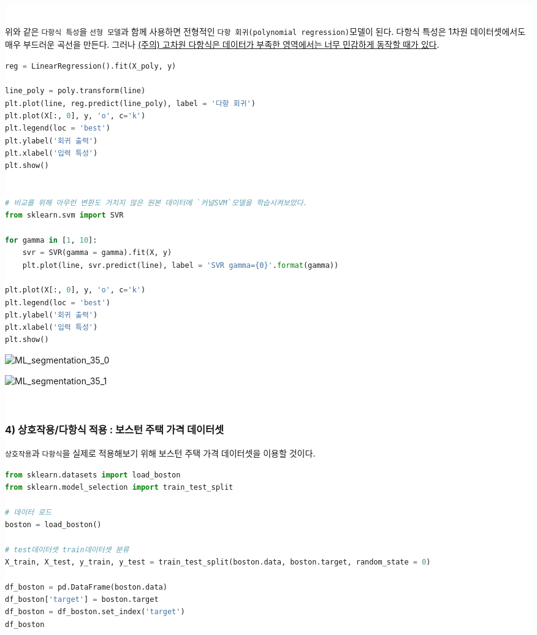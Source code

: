 

<br>

위와 같은 `다항식 특성`을 `선형 모델`과 함께 사용하면 전형적인 `다항 회귀(polynomial regression)`모델이 된다. 다항식 특성은 1차원 데이터셋에서도 매우 부드러운 곡선을 만든다. 그러나 <u>(주의) 고차원 다항식은 데이터가 부족한 영역에서는 너무 민감하게 동작할 때가 있다</u>. 


```python
reg = LinearRegression().fit(X_poly, y)

line_poly = poly.transform(line)
plt.plot(line, reg.predict(line_poly), label = '다항 회귀')
plt.plot(X[:, 0], y, 'o', c='k')
plt.legend(loc = 'best')
plt.ylabel('회귀 출력')
plt.xlabel('입력 특성')
plt.show()


# 비교를 위해 아무런 변환도 거치지 않은 원본 데이터에 `커널SVM`모델을 학습시켜보았다.
from sklearn.svm import SVR

for gamma in [1, 10]:
    svr = SVR(gamma = gamma).fit(X, y)
    plt.plot(line, svr.predict(line), label = 'SVR gamma={0}'.format(gamma))

plt.plot(X[:, 0], y, 'o', c='k')
plt.legend(loc = 'best')
plt.ylabel('회귀 출력')
plt.xlabel('입력 특성')
plt.show()
```


![ML_segmentation_35_0](https://user-images.githubusercontent.com/53929665/104126554-85d2f580-53a0-11eb-869c-0d4e48af7086.png)



![ML_segmentation_35_1](https://user-images.githubusercontent.com/53929665/104126555-866b8c00-53a0-11eb-9b88-427dfc55dea4.png)


<br>

### 4) 상호작용/다항식 적용 : 보스턴 주택 가격 데이터셋

`상호작용`과 `다항식`을 실제로 적용해보기 위해 보스턴 주택 가격 데이터셋을 이용할 것이다.


```python
from sklearn.datasets import load_boston
from sklearn.model_selection import train_test_split

# 데이터 로드
boston = load_boston()

# test데이터셋 train데이터셋 분류 
X_train, X_test, y_train, y_test = train_test_split(boston.data, boston.target, random_state = 0)

df_boston = pd.DataFrame(boston.data)
df_boston['target'] = boston.target
df_boston = df_boston.set_index('target')
df_boston
```

